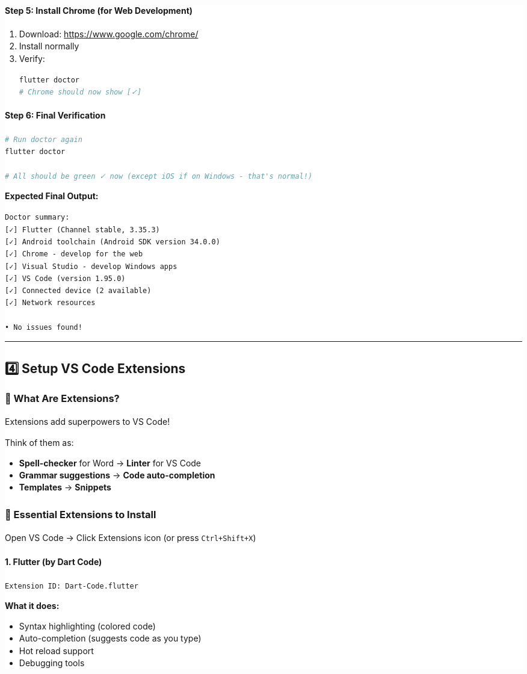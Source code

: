 #### Step 5: Install Chrome (for Web Development)

1. Download: https://www.google.com/chrome/
2. Install normally
3. Verify:
   ```powershell
   flutter doctor
   # Chrome should now show [✓]
   ```

#### Step 6: Final Verification

```powershell
# Run doctor again
flutter doctor

# All should be green ✓ now (except iOS if on Windows - that's normal!)
```

**Expected Final Output:**
```
Doctor summary:
[✓] Flutter (Channel stable, 3.35.3)
[✓] Android toolchain (Android SDK version 34.0.0)
[✓] Chrome - develop for the web
[✓] Visual Studio - develop Windows apps
[✓] VS Code (version 1.95.0)
[✓] Connected device (2 available)
[✓] Network resources

• No issues found!
```

---

## 4️⃣ Setup VS Code Extensions

### 📖 What Are Extensions?

Extensions add superpowers to VS Code!

Think of them as:
- **Spell-checker** for Word → **Linter** for VS Code
- **Grammar suggestions** → **Code auto-completion**
- **Templates** → **Snippets**

### 🔌 Essential Extensions to Install

Open VS Code → Click Extensions icon (or press `Ctrl+Shift+X`)

#### 1. **Flutter** (by Dart Code)
```
Extension ID: Dart-Code.flutter
```
**What it does:**
- Syntax highlighting (colored code)
- Auto-completion (suggests code as you type)
- Hot reload support
- Debugging tools
